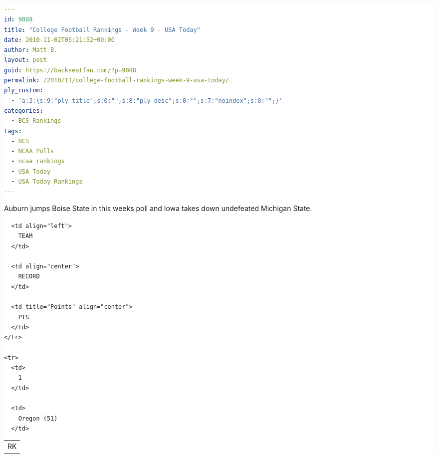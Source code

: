 ```yaml
---
id: 9088
title: "College Football Rankings - Week 9 - USA Today"
date: 2010-11-02T05:21:52+00:00
author: Matt B.
layout: post
guid: https://backseatfan.com/?p=9088
permalink: /2010/11/college-football-rankings-week-9-usa-today/
ply_custom:
  - 'a:3:{s:9:"ply-title";s:0:"";s:8:"ply-desc";s:0:"";s:7:"noindex";s:0:"";}'
categories:
  - BCS Rankings
tags:
  - BCS
  - NCAA Polls
  - ncaa rankings
  - USA Today
  - USA Today Rankings
---
```


<div class="entry">
  <p>
    Auburn jumps Boise State in this weeks poll and Iowa takes down undefeated Michigan State.
  </p>

  <table>
    <tr>
      <td title="Rank" align="left">
        RK
      </td>

      <td align="left">
        TEAM
      </td>

      <td align="center">
        RECORD
      </td>

      <td title="Points" align="center">
        PTS
      </td>
    </tr>

    <tr>
      <td>
        1
      </td>

      <td>
        Oregon (51)
      </td>
